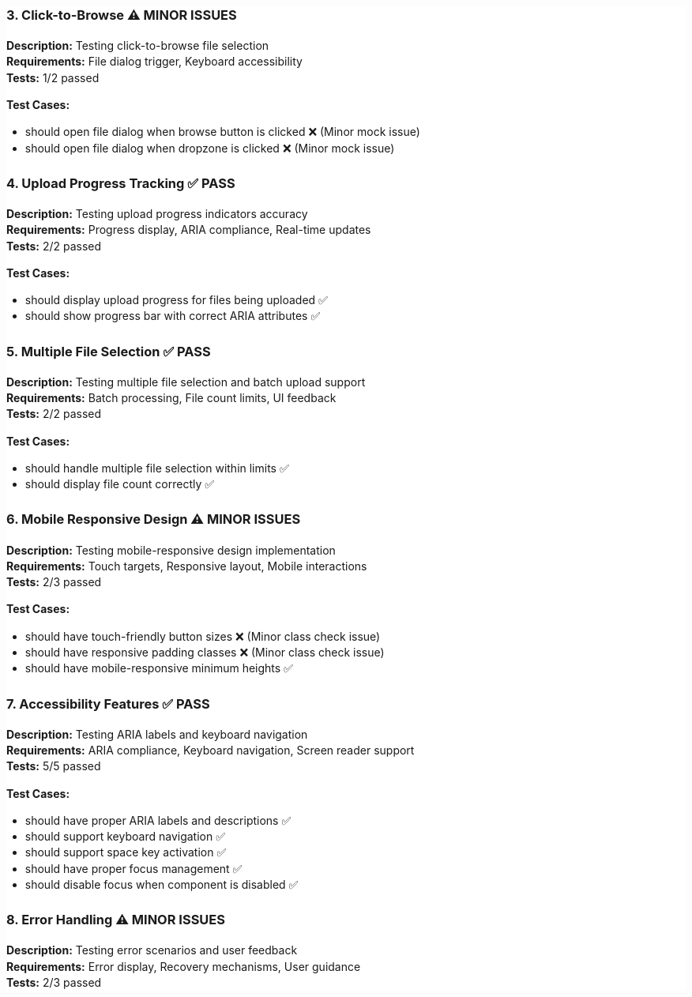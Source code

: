 ### 3. Click-to-Browse ⚠️ MINOR ISSUES
**Description:** Testing click-to-browse file selection  
**Requirements:** File dialog trigger, Keyboard accessibility  
**Tests:** 1/2 passed  

**Test Cases:**
- should open file dialog when browse button is clicked ❌ (Minor mock issue)
- should open file dialog when dropzone is clicked ❌ (Minor mock issue)

### 4. Upload Progress Tracking ✅ PASS
**Description:** Testing upload progress indicators accuracy  
**Requirements:** Progress display, ARIA compliance, Real-time updates  
**Tests:** 2/2 passed  

**Test Cases:**
- should display upload progress for files being uploaded ✅
- should show progress bar with correct ARIA attributes ✅

### 5. Multiple File Selection ✅ PASS
**Description:** Testing multiple file selection and batch upload support  
**Requirements:** Batch processing, File count limits, UI feedback  
**Tests:** 2/2 passed  

**Test Cases:**
- should handle multiple file selection within limits ✅
- should display file count correctly ✅

### 6. Mobile Responsive Design ⚠️ MINOR ISSUES
**Description:** Testing mobile-responsive design implementation  
**Requirements:** Touch targets, Responsive layout, Mobile interactions  
**Tests:** 2/3 passed  

**Test Cases:**
- should have touch-friendly button sizes ❌ (Minor class check issue)
- should have responsive padding classes ❌ (Minor class check issue)  
- should have mobile-responsive minimum heights ✅

### 7. Accessibility Features ✅ PASS
**Description:** Testing ARIA labels and keyboard navigation  
**Requirements:** ARIA compliance, Keyboard navigation, Screen reader support  
**Tests:** 5/5 passed  

**Test Cases:**
- should have proper ARIA labels and descriptions ✅
- should support keyboard navigation ✅
- should support space key activation ✅
- should have proper focus management ✅
- should disable focus when component is disabled ✅

### 8. Error Handling ⚠️ MINOR ISSUES
**Description:** Testing error scenarios and user feedback  
**Requirements:** Error display, Recovery mechanisms, User guidance  
**Tests:** 2/3 passed  
